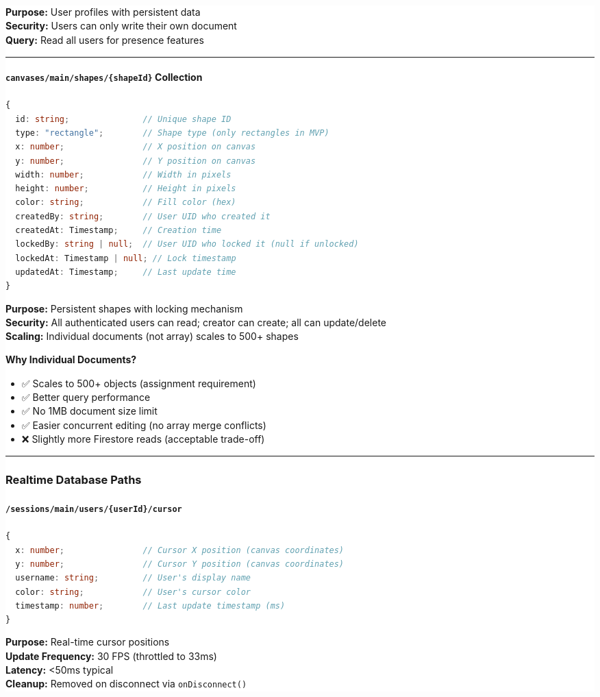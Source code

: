 **Purpose:** User profiles with persistent data  
**Security:** Users can only write their own document  
**Query:** Read all users for presence features

---

#### `canvases/main/shapes/{shapeId}` Collection
```typescript
{
  id: string;               // Unique shape ID
  type: "rectangle";        // Shape type (only rectangles in MVP)
  x: number;                // X position on canvas
  y: number;                // Y position on canvas
  width: number;            // Width in pixels
  height: number;           // Height in pixels
  color: string;            // Fill color (hex)
  createdBy: string;        // User UID who created it
  createdAt: Timestamp;     // Creation time
  lockedBy: string | null;  // User UID who locked it (null if unlocked)
  lockedAt: Timestamp | null; // Lock timestamp
  updatedAt: Timestamp;     // Last update time
}
```

**Purpose:** Persistent shapes with locking mechanism  
**Security:** All authenticated users can read; creator can create; all can update/delete  
**Scaling:** Individual documents (not array) scales to 500+ shapes

**Why Individual Documents?**
- ✅ Scales to 500+ objects (assignment requirement)
- ✅ Better query performance
- ✅ No 1MB document size limit
- ✅ Easier concurrent editing (no array merge conflicts)
- ❌ Slightly more Firestore reads (acceptable trade-off)

---

### Realtime Database Paths

#### `/sessions/main/users/{userId}/cursor`
```typescript
{
  x: number;                // Cursor X position (canvas coordinates)
  y: number;                // Cursor Y position (canvas coordinates)
  username: string;         // User's display name
  color: string;            // User's cursor color
  timestamp: number;        // Last update timestamp (ms)
}
```

**Purpose:** Real-time cursor positions  
**Update Frequency:** 30 FPS (throttled to 33ms)  
**Latency:** <50ms typical  
**Cleanup:** Removed on disconnect via `onDisconnect()`
